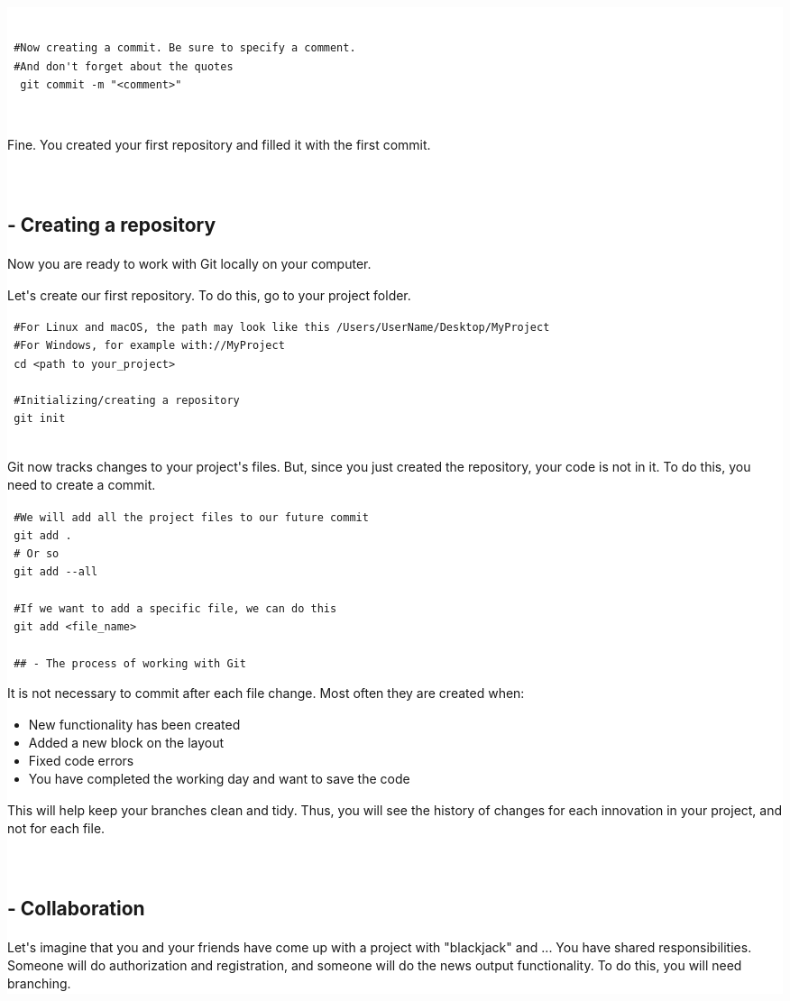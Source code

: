 <br>

     #Now creating a commit. Be sure to specify a comment.
     #And don't forget about the quotes
      git commit -m "<comment>"
<br>

Fine. You created your first repository and filled it with the first commit.
<br>

<br>

## - Creating a repository
Now you are ready to work with Git locally on your computer.

Let's create our first repository. To do this, go to your project folder.

     #For Linux and macOS, the path may look like this /Users/UserName/Desktop/MyProject
     #For Windows, for example with://MyProject
     cd <path to your_project>

     #Initializing/creating a repository
     git init

<br>
Git now tracks changes to your project's files. But, since you just created the repository, your code is not in it. To do this, you need to create a commit.

<br>

     #We will add all the project files to our future commit
     git add .
     # Or so
     git add --all

     #If we want to add a specific file, we can do this
     git add <file_name> 

     ## - The process of working with Git
It is not necessary to commit after each file change. Most often they are created when:

* New functionality has been created
* Added a new block on the layout
* Fixed code errors
* You have completed the working day and want to save the code

This will help keep your branches clean and tidy. Thus, you will see the history of changes for each innovation in your project, and not for each file.

<br>

## - Collaboration
Let's imagine that you and your friends have come up with a project with "blackjack" and ... You have shared responsibilities. Someone will do authorization and registration, and someone will do the news output functionality. To do this, you will need branching.
